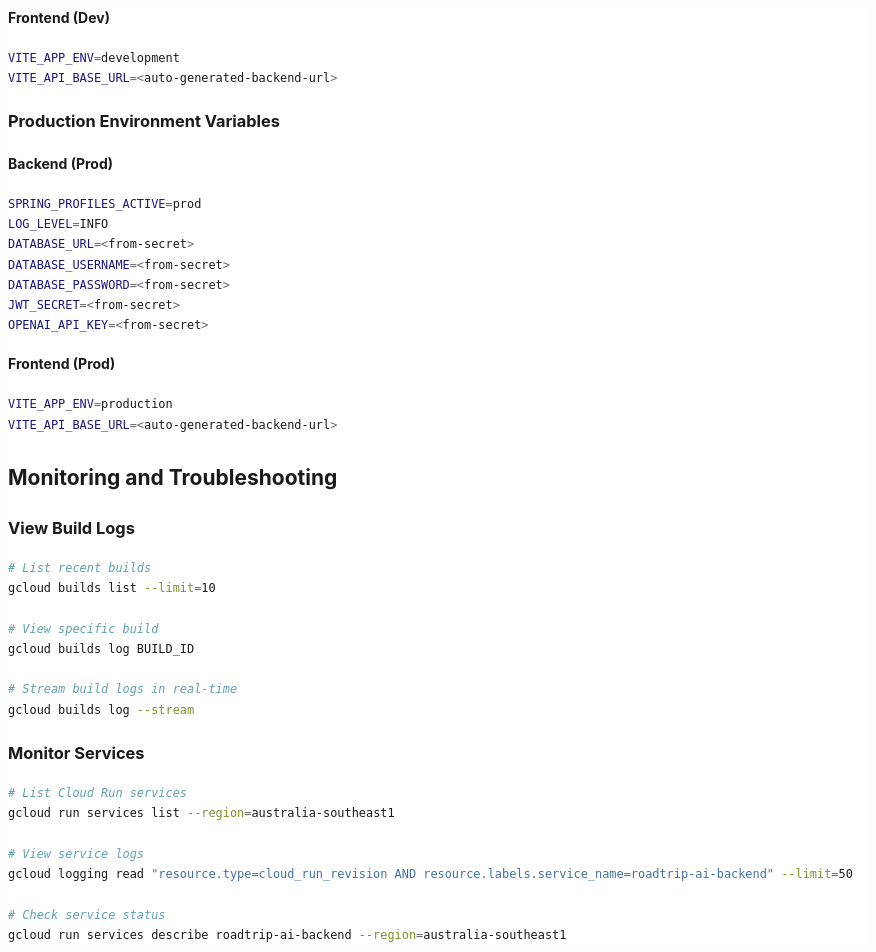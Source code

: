 #### Frontend (Dev)
```bash
VITE_APP_ENV=development
VITE_API_BASE_URL=<auto-generated-backend-url>
```

### Production Environment Variables

#### Backend (Prod)
```bash
SPRING_PROFILES_ACTIVE=prod
LOG_LEVEL=INFO
DATABASE_URL=<from-secret>
DATABASE_USERNAME=<from-secret>
DATABASE_PASSWORD=<from-secret>
JWT_SECRET=<from-secret>
OPENAI_API_KEY=<from-secret>
```

#### Frontend (Prod)
```bash
VITE_APP_ENV=production
VITE_API_BASE_URL=<auto-generated-backend-url>
```

## Monitoring and Troubleshooting

### View Build Logs

```bash
# List recent builds
gcloud builds list --limit=10

# View specific build
gcloud builds log BUILD_ID

# Stream build logs in real-time
gcloud builds log --stream
```

### Monitor Services

```bash
# List Cloud Run services
gcloud run services list --region=australia-southeast1

# View service logs
gcloud logging read "resource.type=cloud_run_revision AND resource.labels.service_name=roadtrip-ai-backend" --limit=50

# Check service status
gcloud run services describe roadtrip-ai-backend --region=australia-southeast1
```
